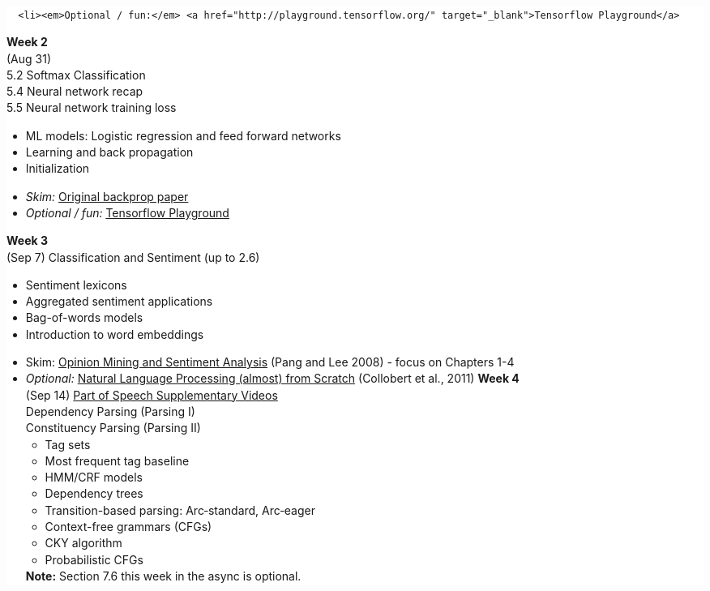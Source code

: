       <li><em>Optional / fun:</em> <a href="http://playground.tensorflow.org/" target="_blank">Tensorflow Playground</a>
  </ul>
  
  
  </td>
</tr>
<tr>
  <td><strong>Week&nbsp;2</strong><br>(Aug&nbsp;31)</td>
  <td>
  <br>5.2 Softmax Classification
  <br>5.4 Neural network recap
  <br>5.5 Neural network training loss
  </td>
  <td><ul>
    <li>ML models: Logistic regression and feed forward networks
	<li>Learning and back propagation
    <li>Initialization
  </ul></td>
  <td><ul>
  <li><em>Skim:</em> <a href="https://www.cs.toronto.edu/~hinton/absps/pdp8.pdf">Original backprop paper</a>
      <li><em>Optional / fun:</em> <a href="http://playground.tensorflow.org/" target="_blank">Tensorflow Playground</a>
  </ul>
  
  
  </td>
</tr>
<tr>
  <td><strong>Week&nbsp;3</strong><br>(Sep&nbsp;7)</td>
  <td>Classification and Sentiment (up to 2.6)
  </td>
  <td><ul>
  <li>Sentiment lexicons
  <li>Aggregated sentiment applications
  <li>Bag-of-words models
  <li>Introduction to word embeddings
  </ul></td>
  <td><ul>
  <li>Skim: <a href="http://www.cs.cornell.edu/home/llee/omsa/omsa.pdf" target="_blank">Opinion Mining and Sentiment Analysis</a> (Pang and Lee 2008) - focus on Chapters 1-4
  <li><em>Optional:</em> <a href="https://arxiv.org/pdf/1103.0398v1.pdf" target="_blank">Natural Language Processing (almost) from Scratch</a> (Collobert et al., 2011)
</tr>

<tr>
  <td><strong>Week&nbsp;4</strong><br>(Sep&nbsp;14)</td>
  <td><a href="https://www.youtube.com/playlist?list=PLh1VT8Lm3apRPGB1uKZsMyMt1DmUf_ItE">Part of Speech Supplementary Videos</a>
  <br>Dependency Parsing (Parsing I)
  <br>Constituency Parsing (Parsing II)</td>
  <td><ul>
  <li>Tag sets
  <li>Most frequent tag baseline
  <li>HMM/CRF models
  <li>Dependency trees
  <li>Transition-based parsing: Arc&#8209;standard, Arc&#8209;eager
  <li>Context-free grammars (CFGs)
  <li>CKY algorithm
  <li>Probabilistic CFGs
  </ul>
  <b>Note:</b> Section 7.6 this week in the async is optional.
  </td>
  <td><ul>